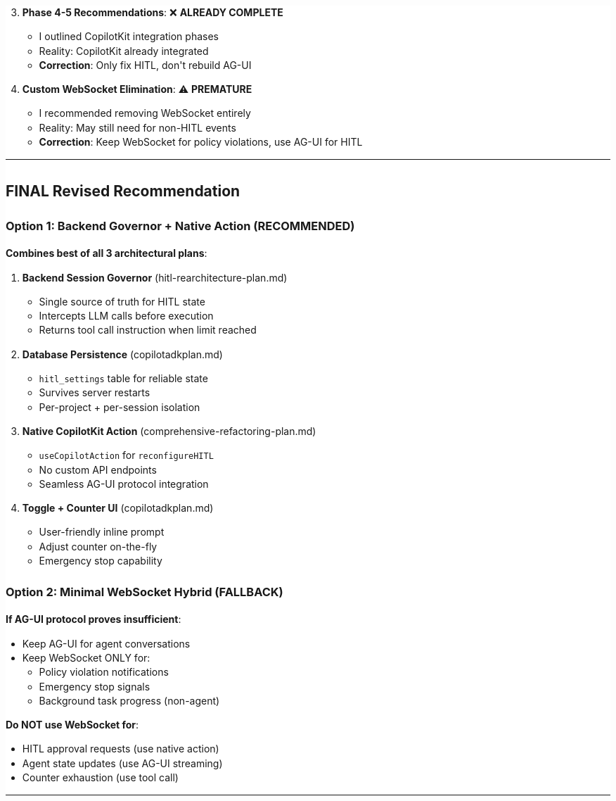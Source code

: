 3. **Phase 4-5 Recommendations**: ❌ **ALREADY COMPLETE**
   - I outlined CopilotKit integration phases
   - Reality: CopilotKit already integrated
   - **Correction**: Only fix HITL, don't rebuild AG-UI

4. **Custom WebSocket Elimination**: ⚠️ **PREMATURE**
   - I recommended removing WebSocket entirely
   - Reality: May still need for non-HITL events
   - **Correction**: Keep WebSocket for policy violations, use AG-UI for HITL

---

## FINAL Revised Recommendation

### **Option 1: Backend Governor + Native Action** (RECOMMENDED)

**Combines best of all 3 architectural plans**:

1. **Backend Session Governor** (hitl-rearchitecture-plan.md)
   - Single source of truth for HITL state
   - Intercepts LLM calls before execution
   - Returns tool call instruction when limit reached

2. **Database Persistence** (copilotadkplan.md)
   - `hitl_settings` table for reliable state
   - Survives server restarts
   - Per-project + per-session isolation

3. **Native CopilotKit Action** (comprehensive-refactoring-plan.md)
   - `useCopilotAction` for `reconfigureHITL`
   - No custom API endpoints
   - Seamless AG-UI protocol integration

4. **Toggle + Counter UI** (copilotadkplan.md)
   - User-friendly inline prompt
   - Adjust counter on-the-fly
   - Emergency stop capability

### **Option 2: Minimal WebSocket Hybrid** (FALLBACK)

**If AG-UI protocol proves insufficient**:

- Keep AG-UI for agent conversations
- Keep WebSocket ONLY for:
  - Policy violation notifications
  - Emergency stop signals
  - Background task progress (non-agent)

**Do NOT use WebSocket for**:
- HITL approval requests (use native action)
- Agent state updates (use AG-UI streaming)
- Counter exhaustion (use tool call)

---
